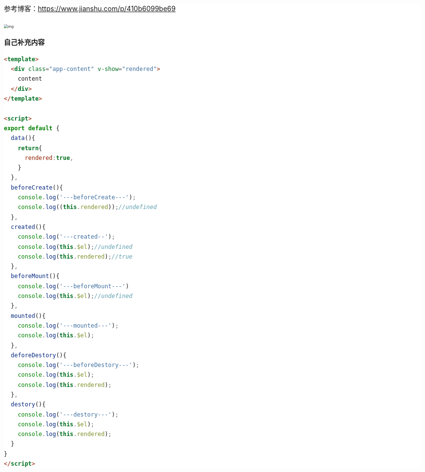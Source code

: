参考博客：https://www.jianshu.com/p/410b6099be69

<img src="https://upload-images.jianshu.io/upload_images/13119812-5890a846b6efa045.png?imageMogr2/auto-orient/strip|imageView2/2/w/1200/format/webp" alt="img" style="zoom: 50%;" />

**自己补充内容**

```html
<template>
  <div class="app-content" v-show="rendered">
    content
  </div>
</template>

<script>
export default {
  data(){
    return{
      rendered:true,
    }
  },
  beforeCreate(){
    console.log('---beforeCreate---');
    console.log((this.rendered));//undefined
  },
  created(){
    console.log('---created--');
    console.log(this.$el);//undefined
    console.log(this.rendered);//true
  },
  beforeMount(){
    console.log('---beforeMount---')
    console.log(this.$el);//undefined
  },
  mounted(){
    console.log('---mounted---');
    console.log(this.$el);
  },
  deforeDestory(){
    console.log('---beforeDestory---');
    console.log(this.$el);
    console.log(this.rendered);
  },
  destory(){
    console.log('---destory---');
    console.log(this.$el);
    console.log(this.rendered);
  }
}
</script>
```

